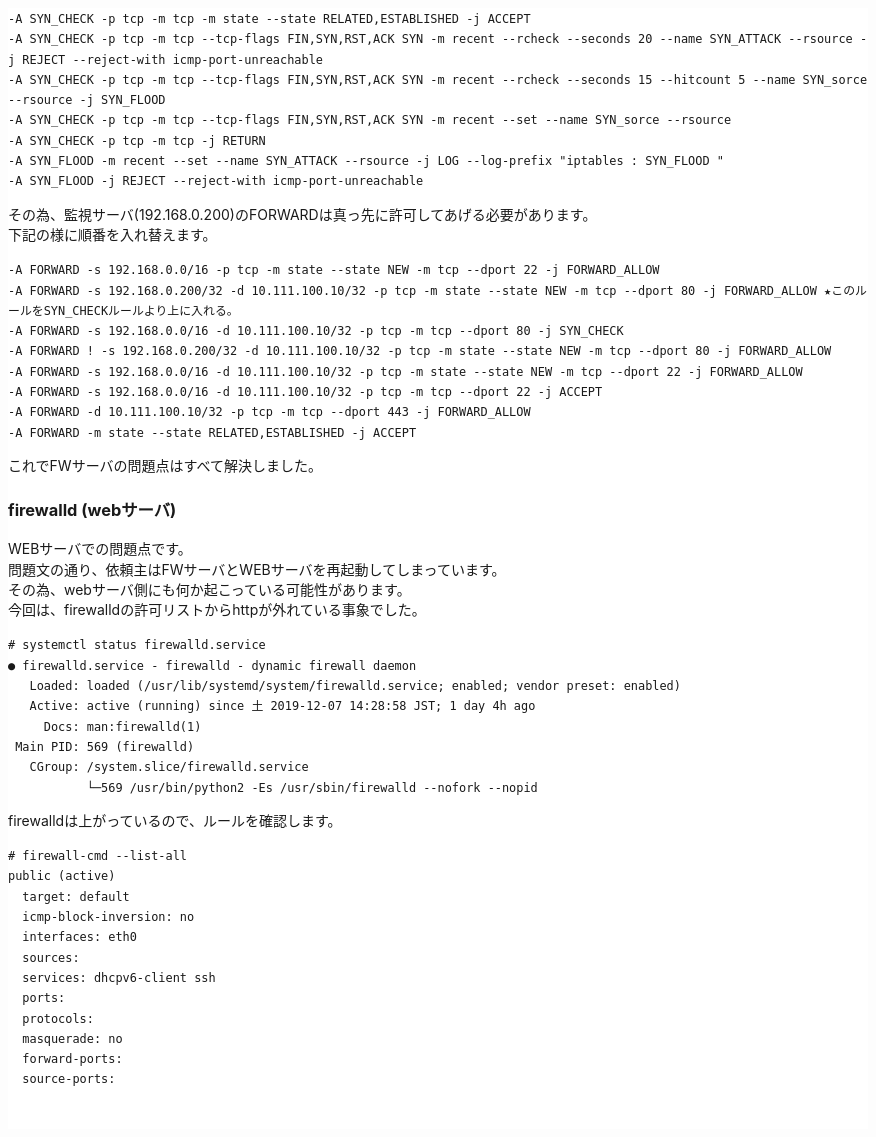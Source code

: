 
<div class="wp-block-syntaxhighlighter-code "><pre class="brush: plain; title: ; title: ; notranslate" title=""><code>-A SYN_CHECK -p tcp -m tcp -m state --state RELATED,ESTABLISHED -j ACCEPT 
-A SYN_CHECK -p tcp -m tcp --tcp-flags FIN,SYN,RST,ACK SYN -m recent --rcheck --seconds 20 --name SYN_ATTACK --rsource -j REJECT --reject-with icmp-port-unreachable 
-A SYN_CHECK -p tcp -m tcp --tcp-flags FIN,SYN,RST,ACK SYN -m recent --rcheck --seconds 15 --hitcount 5 --name SYN_sorce --rsource -j SYN_FLOOD 
-A SYN_CHECK -p tcp -m tcp --tcp-flags FIN,SYN,RST,ACK SYN -m recent --set --name SYN_sorce --rsource 
-A SYN_CHECK -p tcp -m tcp -j RETURN 
-A SYN_FLOOD -m recent --set --name SYN_ATTACK --rsource -j LOG --log-prefix &quot;iptables : SYN_FLOOD &quot; 
-A SYN_FLOOD -j REJECT --reject-with icmp-port-unreachable </code></pre></div>


<p>その為、監視サーバ(192.168.0.200)のFORWARDは真っ先に許可してあげる必要があります。<br> 下記の様に順番を入れ替えます。</p>


<div class="wp-block-syntaxhighlighter-code "><pre class="brush: plain; title: ; title: ; notranslate" title=""><code>-A FORWARD -s 192.168.0.0/16 -p tcp -m state --state NEW -m tcp --dport 22 -j FORWARD_ALLOW 
-A FORWARD -s 192.168.0.200/32 -d 10.111.100.10/32 -p tcp -m state --state NEW -m tcp --dport 80 -j FORWARD_ALLOW ★このルールをSYN_CHECKルールより上に入れる。
-A FORWARD -s 192.168.0.0/16 -d 10.111.100.10/32 -p tcp -m tcp --dport 80 -j SYN_CHECK 
-A FORWARD ! -s 192.168.0.200/32 -d 10.111.100.10/32 -p tcp -m state --state NEW -m tcp --dport 80 -j FORWARD_ALLOW 
-A FORWARD -s 192.168.0.0/16 -d 10.111.100.10/32 -p tcp -m state --state NEW -m tcp --dport 22 -j FORWARD_ALLOW 
-A FORWARD -s 192.168.0.0/16 -d 10.111.100.10/32 -p tcp -m tcp --dport 22 -j ACCEPT 
-A FORWARD -d 10.111.100.10/32 -p tcp -m tcp --dport 443 -j FORWARD_ALLOW 
-A FORWARD -m state --state RELATED,ESTABLISHED -j ACCEPT </code></pre></div>


<p>これでFWサーバの問題点はすべて解決しました。</p>



<h3>firewalld (webサーバ)</h3>



<p>WEBサーバでの問題点です。<br> 問題文の通り、依頼主はFWサーバとWEBサーバを再起動してしまっています。<br> その為、webサーバ側にも何か起こっている可能性があります。<br> 今回は、firewalldの許可リストからhttpが外れている事象でした。</p>


<div class="wp-block-syntaxhighlighter-code "><pre class="brush: plain; title: ; title: ; notranslate" title=""><code># systemctl status firewalld.service
● firewalld.service - firewalld - dynamic firewall daemon
   Loaded: loaded (/usr/lib/systemd/system/firewalld.service; enabled; vendor preset: enabled)
   Active: active (running) since 土 2019-12-07 14:28:58 JST; 1 day 4h ago
     Docs: man:firewalld(1)
 Main PID: 569 (firewalld)
   CGroup: /system.slice/firewalld.service
           └─569 /usr/bin/python2 -Es /usr/sbin/firewalld --nofork --nopid</code></pre></div>


<p>firewalldは上がっているので、ルールを確認します。</p>


<div class="wp-block-syntaxhighlighter-code "><pre class="brush: plain; title: ; title: ; notranslate" title=""><code># firewall-cmd --list-all
public (active)
  target: default
  icmp-block-inversion: no
  interfaces: eth0
  sources: 
  services: dhcpv6-client ssh
  ports: 
  protocols: 
  masquerade: no
  forward-ports: 
  source-ports: 